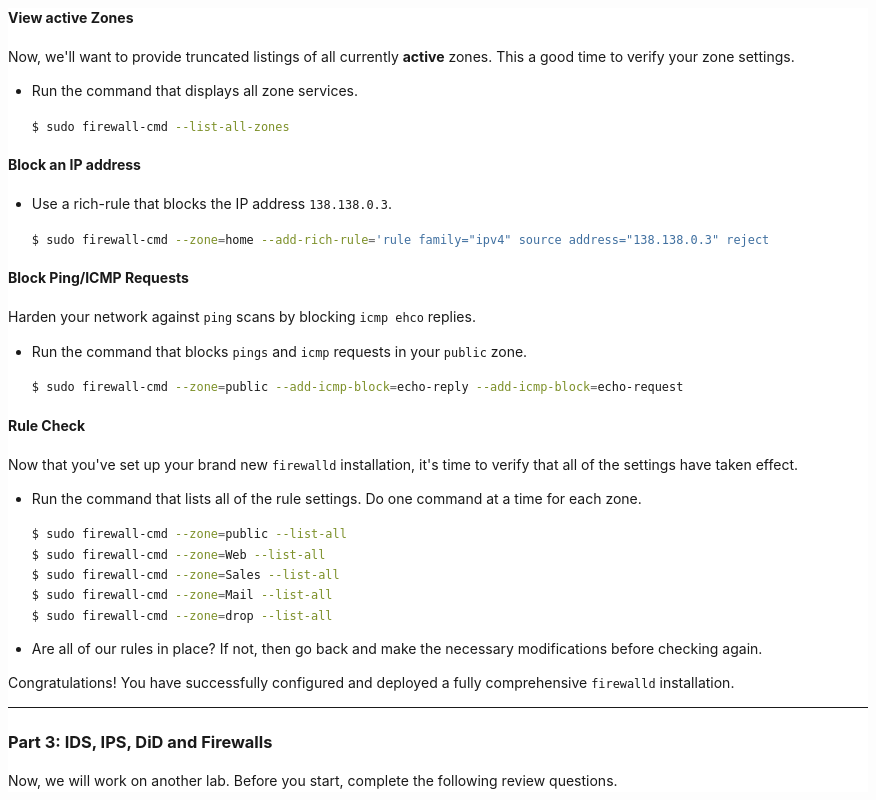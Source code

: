 #### View active Zones

Now, we'll want to provide truncated listings of all currently **active** zones. This a good time to verify your zone settings.

- Run the command that displays all zone services.

    ```bash
    $ sudo firewall-cmd --list-all-zones
    ```


#### Block an IP address

- Use a rich-rule that blocks the IP address `138.138.0.3`.

    ```bash
    $ sudo firewall-cmd --zone=home --add-rich-rule='rule family="ipv4" source address="138.138.0.3" reject
    ```

#### Block Ping/ICMP Requests

Harden your network against `ping` scans by blocking `icmp ehco` replies.

- Run the command that blocks `pings` and `icmp` requests in your `public` zone.

    ```bash
    $ sudo firewall-cmd --zone=public --add-icmp-block=echo-reply --add-icmp-block=echo-request
    ```

#### Rule Check

Now that you've set up your brand new `firewalld` installation, it's time to verify that all of the settings have taken effect.

- Run the command that lists all  of the rule settings. Do one command at a time for each zone.

    ```bash
    $ sudo firewall-cmd --zone=public --list-all
    $ sudo firewall-cmd --zone=Web --list-all
    $ sudo firewall-cmd --zone=Sales --list-all
    $ sudo firewall-cmd --zone=Mail --list-all
    $ sudo firewall-cmd --zone=drop --list-all
    ```

- Are all of our rules in place? If not, then go back and make the necessary modifications before checking again.


Congratulations! You have successfully configured and deployed a fully comprehensive `firewalld` installation.

---

### Part 3: IDS, IPS, DiD and Firewalls

Now, we will work on another lab. Before you start, complete the following review questions.
